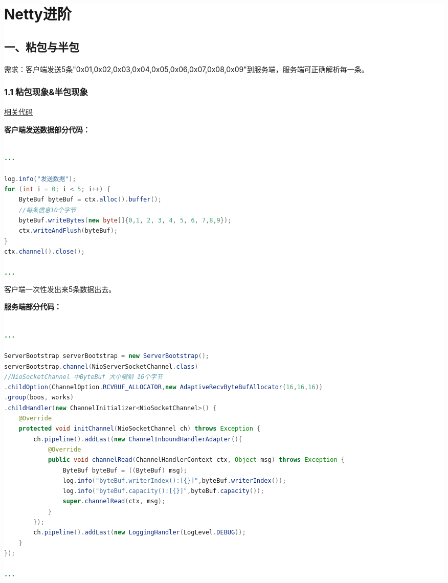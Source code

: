 # Netty进阶



## 一、粘包与半包

需求：客户端发送5条"0x01,0x02,0x03,0x04,0x05,0x06,0x07,0x08,0x09"到服务端，服务端可正确解析每一条。

### 1.1 粘包现象&半包现象

[相关代码](./netty_demo/src/main/test/top/ersut/netty/stickhalfpackage/StickHalfPackageTest.java)

**客户端发送数据部分代码：**

```java

...

log.info("发送数据");
for (int i = 0; i < 5; i++) {
    ByteBuf byteBuf = ctx.alloc().buffer();
    //每条信息10个字节
    byteBuf.writeBytes(new byte[]{0,1, 2, 3, 4, 5, 6, 7,8,9});
    ctx.writeAndFlush(byteBuf);
}
ctx.channel().close();

...

```

客户端一次性发出来5条数据出去。

**服务端部分代码：**

```java

...

ServerBootstrap serverBootstrap = new ServerBootstrap();
serverBootstrap.channel(NioServerSocketChannel.class)
//NioSocketChannel 中ByteBuf 大小限制 16个字节
.childOption(ChannelOption.RCVBUF_ALLOCATOR,new AdaptiveRecvByteBufAllocator(16,16,16))
.group(boos, works)
.childHandler(new ChannelInitializer<NioSocketChannel>() {
    @Override
    protected void initChannel(NioSocketChannel ch) throws Exception {
        ch.pipeline().addLast(new ChannelInboundHandlerAdapter(){
            @Override
            public void channelRead(ChannelHandlerContext ctx, Object msg) throws Exception {
                ByteBuf byteBuf = ((ByteBuf) msg);
                log.info("byteBuf.writerIndex():[{}]",byteBuf.writerIndex());
                log.info("byteBuf.capacity():[{}]",byteBuf.capacity());
                super.channelRead(ctx, msg);
            }
        });
        ch.pipeline().addLast(new LoggingHandler(LogLevel.DEBUG));
    }
});

...

```
